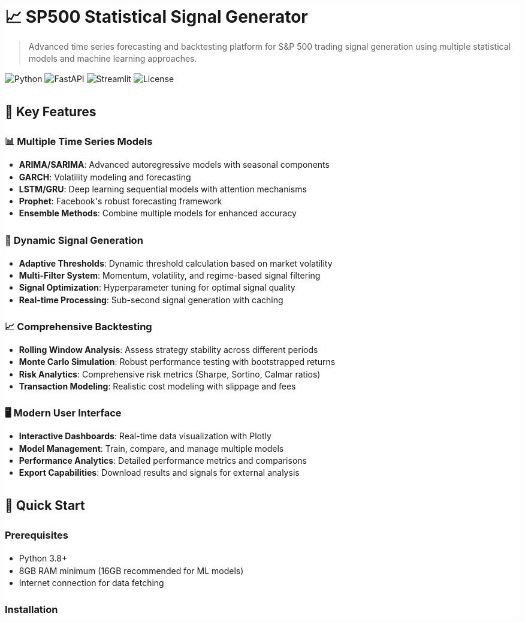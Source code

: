 # 📈 SP500 Statistical Signal Generator

> Advanced time series forecasting and backtesting platform for S&P 500 trading signal generation using multiple statistical models and machine learning approaches.

![Python](https://img.shields.io/badge/python-3.8+-blue.svg)
![FastAPI](https://img.shields.io/badge/FastAPI-0.104+-green.svg)
![Streamlit](https://img.shields.io/badge/Streamlit-1.28+-red.svg)
![License](https://img.shields.io/badge/license-MIT-blue.svg)

## 🌟 Key Features

### 📊 **Multiple Time Series Models**
- **ARIMA/SARIMA**: Advanced autoregressive models with seasonal components
- **GARCH**: Volatility modeling and forecasting
- **LSTM/GRU**: Deep learning sequential models with attention mechanisms
- **Prophet**: Facebook's robust forecasting framework
- **Ensemble Methods**: Combine multiple models for enhanced accuracy

### 🎯 **Dynamic Signal Generation**
- **Adaptive Thresholds**: Dynamic threshold calculation based on market volatility
- **Multi-Filter System**: Momentum, volatility, and regime-based signal filtering
- **Signal Optimization**: Hyperparameter tuning for optimal signal quality
- **Real-time Processing**: Sub-second signal generation with caching

### 📈 **Comprehensive Backtesting**
- **Rolling Window Analysis**: Assess strategy stability across different periods
- **Monte Carlo Simulation**: Robust performance testing with bootstrapped returns
- **Risk Analytics**: Comprehensive risk metrics (Sharpe, Sortino, Calmar ratios)
- **Transaction Modeling**: Realistic cost modeling with slippage and fees

### 🖥️ **Modern User Interface**
- **Interactive Dashboards**: Real-time data visualization with Plotly
- **Model Management**: Train, compare, and manage multiple models
- **Performance Analytics**: Detailed performance metrics and comparisons
- **Export Capabilities**: Download results and signals for external analysis

## 🚀 Quick Start

### Prerequisites

- Python 3.8+
- 8GB RAM minimum (16GB recommended for ML models)
- Internet connection for data fetching

### Installation

